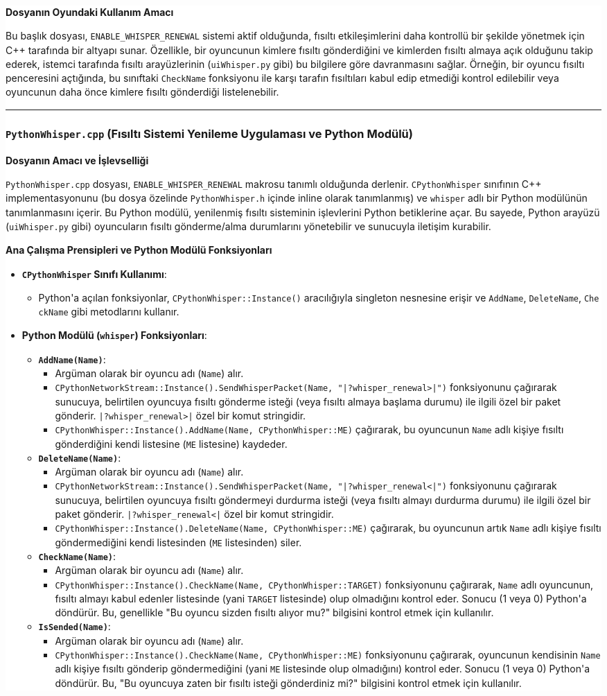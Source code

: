 **Dosyanın Oyundaki Kullanım Amacı**

Bu başlık dosyası, `ENABLE_WHISPER_RENEWAL` sistemi aktif olduğunda, fısıltı etkileşimlerini daha kontrollü bir şekilde yönetmek için C++ tarafında bir altyapı sunar. Özellikle, bir oyuncunun kimlere fısıltı gönderdiğini ve kimlerden fısıltı almaya açık olduğunu takip ederek, istemci tarafında fısıltı arayüzlerinin (`uiWhisper.py` gibi) bu bilgilere göre davranmasını sağlar. Örneğin, bir oyuncu fısıltı penceresini açtığında, bu sınıftaki `CheckName` fonksiyonu ile karşı tarafın fısıltıları kabul edip etmediği kontrol edilebilir veya oyuncunun daha önce kimlere fısıltı gönderdiği listelenebilir.

---

### `PythonWhisper.cpp` (Fısıltı Sistemi Yenileme Uygulaması ve Python Modülü)

**Dosyanın Amacı ve İşlevselliği**

`PythonWhisper.cpp` dosyası, `ENABLE_WHISPER_RENEWAL` makrosu tanımlı olduğunda derlenir. `CPythonWhisper` sınıfının C++ implementasyonunu (bu dosya özelinde `PythonWhisper.h` içinde inline olarak tanımlanmış) ve `whisper` adlı bir Python modülünün tanımlanmasını içerir. Bu Python modülü, yenilenmiş fısıltı sisteminin işlevlerini Python betiklerine açar. Bu sayede, Python arayüzü (`uiWhisper.py` gibi) oyuncuların fısıltı gönderme/alma durumlarını yönetebilir ve sunucuyla iletişim kurabilir.

**Ana Çalışma Prensipleri ve Python Modülü Fonksiyonları**

*   **`CPythonWhisper` Sınıfı Kullanımı**:
    *   Python'a açılan fonksiyonlar, `CPythonWhisper::Instance()` aracılığıyla singleton nesnesine erişir ve `AddName`, `DeleteName`, `CheckName` gibi metodlarını kullanır.

*   **Python Modülü (`whisper`) Fonksiyonları**:
    *   **`AddName(Name)`**:
        *   Argüman olarak bir oyuncu adı (`Name`) alır.
        *   `CPythonNetworkStream::Instance().SendWhisperPacket(Name, "|?whisper_renewal>|")` fonksiyonunu çağırarak sunucuya, belirtilen oyuncuya fısıltı gönderme isteği (veya fısıltı almaya başlama durumu) ile ilgili özel bir paket gönderir. `|?whisper_renewal>|` özel bir komut stringidir.
        *   `CPythonWhisper::Instance().AddName(Name, CPythonWhisper::ME)` çağırarak, bu oyuncunun `Name` adlı kişiye fısıltı gönderdiğini kendi listesine (`ME` listesine) kaydeder.
    *   **`DeleteName(Name)`**:
        *   Argüman olarak bir oyuncu adı (`Name`) alır.
        *   `CPythonNetworkStream::Instance().SendWhisperPacket(Name, "|?whisper_renewal<|")` fonksiyonunu çağırarak sunucuya, belirtilen oyuncuya fısıltı göndermeyi durdurma isteği (veya fısıltı almayı durdurma durumu) ile ilgili özel bir paket gönderir. `|?whisper_renewal<|` özel bir komut stringidir.
        *   `CPythonWhisper::Instance().DeleteName(Name, CPythonWhisper::ME)` çağırarak, bu oyuncunun artık `Name` adlı kişiye fısıltı göndermediğini kendi listesinden (`ME` listesinden) siler.
    *   **`CheckName(Name)`**:
        *   Argüman olarak bir oyuncu adı (`Name`) alır.
        *   `CPythonWhisper::Instance().CheckName(Name, CPythonWhisper::TARGET)` fonksiyonunu çağırarak, `Name` adlı oyuncunun, fısıltı almayı kabul edenler listesinde (yani `TARGET` listesinde) olup olmadığını kontrol eder. Sonucu (1 veya 0) Python'a döndürür. Bu, genellikle "Bu oyuncu sizden fısıltı alıyor mu?" bilgisini kontrol etmek için kullanılır.
    *   **`IsSended(Name)`**:
        *   Argüman olarak bir oyuncu adı (`Name`) alır.
        *   `CPythonWhisper::Instance().CheckName(Name, CPythonWhisper::ME)` fonksiyonunu çağırarak, oyuncunun kendisinin `Name` adlı kişiye fısıltı gönderip göndermediğini (yani `ME` listesinde olup olmadığını) kontrol eder. Sonucu (1 veya 0) Python'a döndürür. Bu, "Bu oyuncuya zaten bir fısıltı isteği gönderdiniz mi?" bilgisini kontrol etmek için kullanılır.
